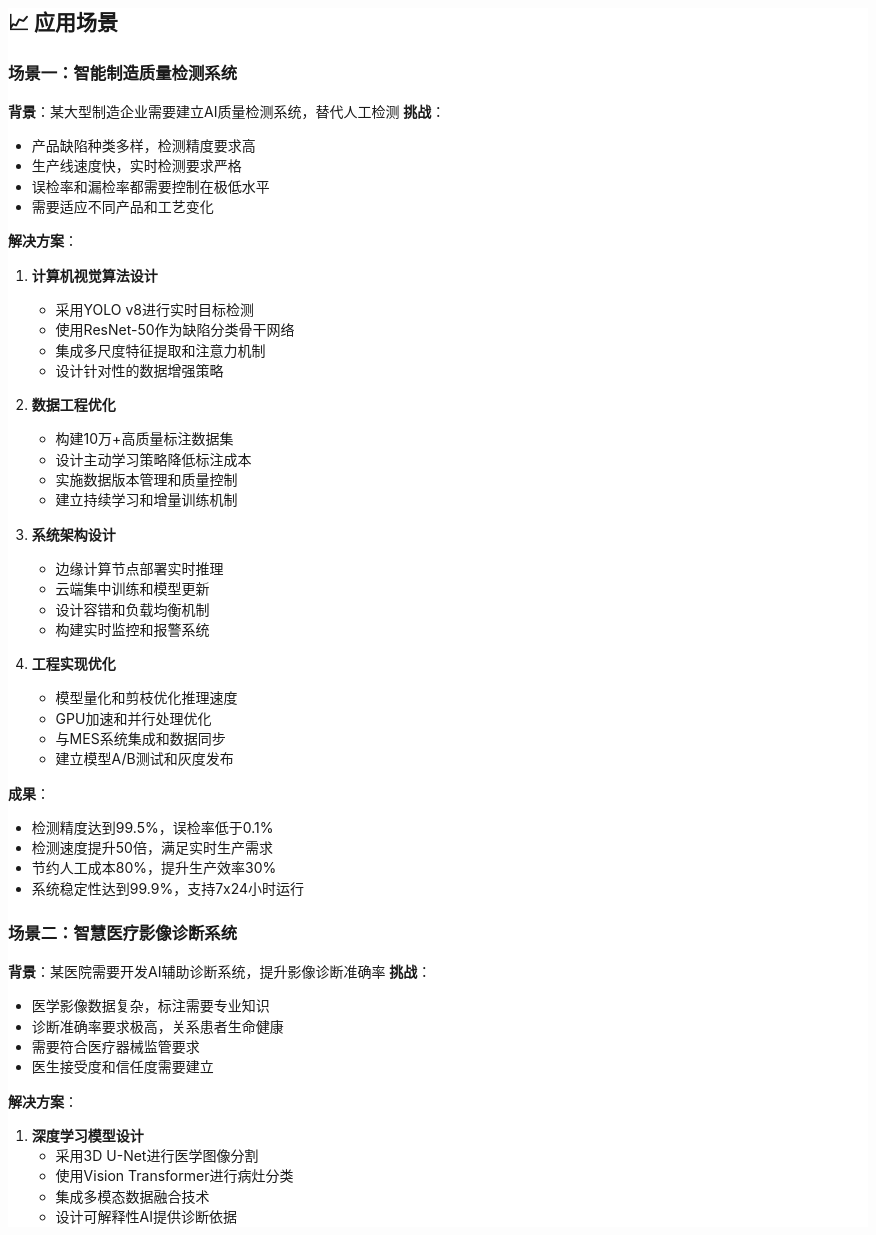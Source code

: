 ## 📈 应用场景

### 场景一：智能制造质量检测系统
**背景**：某大型制造企业需要建立AI质量检测系统，替代人工检测
**挑战**：
- 产品缺陷种类多样，检测精度要求高
- 生产线速度快，实时检测要求严格
- 误检率和漏检率都需要控制在极低水平
- 需要适应不同产品和工艺变化

**解决方案**：
1. **计算机视觉算法设计**
   - 采用YOLO v8进行实时目标检测
   - 使用ResNet-50作为缺陷分类骨干网络
   - 集成多尺度特征提取和注意力机制
   - 设计针对性的数据增强策略

2. **数据工程优化**
   - 构建10万+高质量标注数据集
   - 设计主动学习策略降低标注成本
   - 实施数据版本管理和质量控制
   - 建立持续学习和增量训练机制

3. **系统架构设计**
   - 边缘计算节点部署实时推理
   - 云端集中训练和模型更新
   - 设计容错和负载均衡机制
   - 构建实时监控和报警系统

4. **工程实现优化**
   - 模型量化和剪枝优化推理速度
   - GPU加速和并行处理优化
   - 与MES系统集成和数据同步
   - 建立模型A/B测试和灰度发布

**成果**：
- 检测精度达到99.5%，误检率低于0.1%
- 检测速度提升50倍，满足实时生产需求
- 节约人工成本80%，提升生产效率30%
- 系统稳定性达到99.9%，支持7x24小时运行

### 场景二：智慧医疗影像诊断系统
**背景**：某医院需要开发AI辅助诊断系统，提升影像诊断准确率
**挑战**：
- 医学影像数据复杂，标注需要专业知识
- 诊断准确率要求极高，关系患者生命健康
- 需要符合医疗器械监管要求
- 医生接受度和信任度需要建立

**解决方案**：
1. **深度学习模型设计**
   - 采用3D U-Net进行医学图像分割
   - 使用Vision Transformer进行病灶分类
   - 集成多模态数据融合技术
   - 设计可解释性AI提供诊断依据
